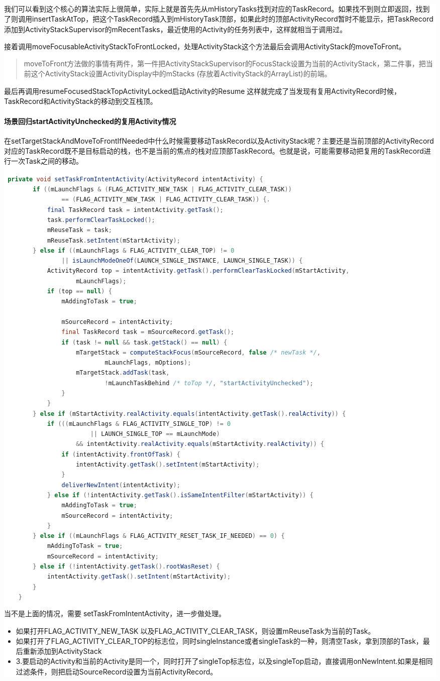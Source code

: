 我们可以看到这个核心的算法实际上很简单，实际上就是首先先从mHistoryTasks找到对应的TaskRecord。如果找不到则立即返回，找到了则调用insertTaskAtTop，把这个TaskRecord插入到mHistoryTask顶部，如果此时的顶部ActivityRecord暂时不能显示，把TaskRecord添加到ActivityStackSupervisor的mRecentTasks，最近使用的Activity的任务列表中，这样就相当于调用过。

接着调用moveFocusableActivityStackToFrontLocked，处理ActivityStack这个方法最后会调用ActivityStack的moveToFront。

> moveToFront方法做的事情有两件，第一件把ActivityStackSupervisor的FocusStack设置为当前的ActivityStack，第二件事，把当前这个ActivityStack设置ActivityDisplay中的mStacks (存放着ActivityStack的ArrayList)的前端。

最后再调用resumeFocusedStackTopActivityLocked启动Activity的Resume
这样就完成了当发现有复用ActivityRecord时候，TaskRecord和ActivityStack的移动到交互栈顶。

#### 场景回归startActivityUnchecked的复用Activity情况
在setTargetStackAndMoveToFrontIfNeeded中什么时候需要移动TaskRecord以及ActivityStack呢？主要还是当前顶部的ActivityRecord对应的TaskRecord既不是目标启动的栈，也不是当前的焦点的栈对应顶部TaskRecord。也就是说，可能需要移动把复用的TaskRecord进行一次Task之间的移动。

```java
 private void setTaskFromIntentActivity(ActivityRecord intentActivity) {
        if ((mLaunchFlags & (FLAG_ACTIVITY_NEW_TASK | FLAG_ACTIVITY_CLEAR_TASK))
                == (FLAG_ACTIVITY_NEW_TASK | FLAG_ACTIVITY_CLEAR_TASK)) {.
            final TaskRecord task = intentActivity.getTask();
            task.performClearTaskLocked();
            mReuseTask = task;
            mReuseTask.setIntent(mStartActivity);
        } else if ((mLaunchFlags & FLAG_ACTIVITY_CLEAR_TOP) != 0
                || isLaunchModeOneOf(LAUNCH_SINGLE_INSTANCE, LAUNCH_SINGLE_TASK)) {
            ActivityRecord top = intentActivity.getTask().performClearTaskLocked(mStartActivity,
                    mLaunchFlags);
            if (top == null) {
                mAddingToTask = true;

                mSourceRecord = intentActivity;
                final TaskRecord task = mSourceRecord.getTask();
                if (task != null && task.getStack() == null) {
                    mTargetStack = computeStackFocus(mSourceRecord, false /* newTask */,
                            mLaunchFlags, mOptions);
                    mTargetStack.addTask(task,
                            !mLaunchTaskBehind /* toTop */, "startActivityUnchecked");
                }
            }
        } else if (mStartActivity.realActivity.equals(intentActivity.getTask().realActivity)) {
            if (((mLaunchFlags & FLAG_ACTIVITY_SINGLE_TOP) != 0
                        || LAUNCH_SINGLE_TOP == mLaunchMode)
                    && intentActivity.realActivity.equals(mStartActivity.realActivity)) {
                if (intentActivity.frontOfTask) {
                    intentActivity.getTask().setIntent(mStartActivity);
                }
                deliverNewIntent(intentActivity);
            } else if (!intentActivity.getTask().isSameIntentFilter(mStartActivity)) {
                mAddingToTask = true;
                mSourceRecord = intentActivity;
            }
        } else if ((mLaunchFlags & FLAG_ACTIVITY_RESET_TASK_IF_NEEDED) == 0) {
            mAddingToTask = true;
            mSourceRecord = intentActivity;
        } else if (!intentActivity.getTask().rootWasReset) {
            intentActivity.getTask().setIntent(mStartActivity);
        }
    }
```
当不是上面的情况，需要 setTaskFromIntentActivity，进一步做处理。
- 如果打开FLAG_ACTIVITY_NEW_TASK 以及FLAG_ACTIVITY_CLEAR_TASK，则设置mReuseTask为当前的Task。
- 如果打开了FLAG_ACTIVITY_CLEAR_TOP的标志位，同时singleInstance或者singleTask的一种，则清空Task，拿到顶部的Task，最后重新添加到ActivityStack
- 3.要启动的Activity和当前的Activity是同一个，同时打开了singleTop标志位，以及singleTop启动，直接调用onNewIntent.如果是相同过滤条件，则把启动SourceRecord设置为当前ActivityRecord。